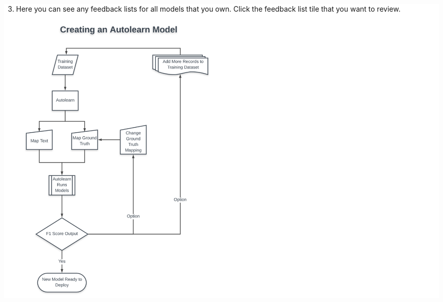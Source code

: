 3.	Here you can see any feedback lists for all models that you own. Click the feedback list tile that you want to review.

    <img src="autolearn.png" width=400px alt="Diagram showing the workflow to create an AutoLearn model.">
